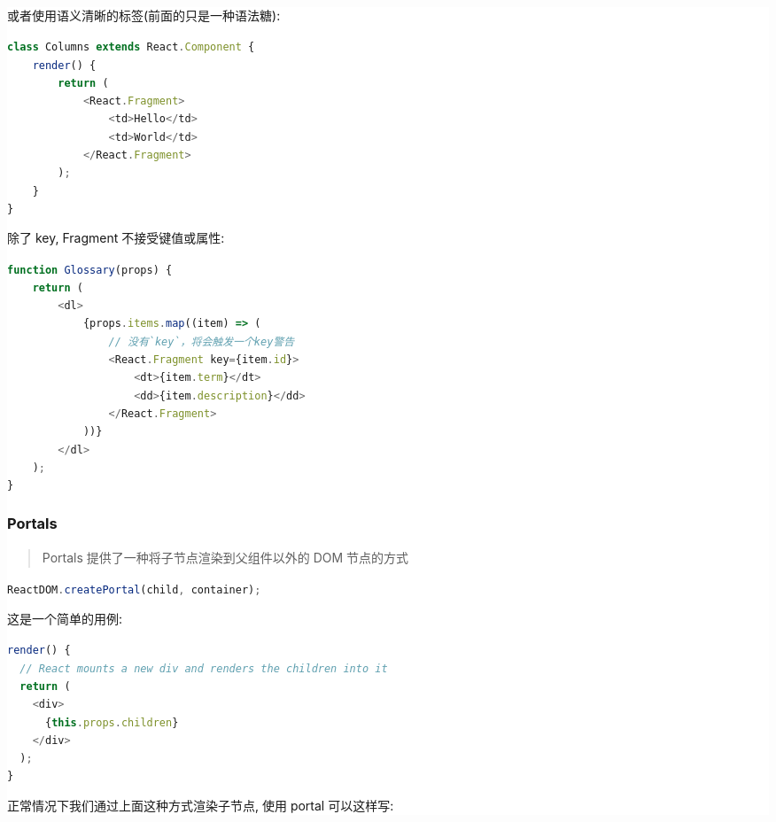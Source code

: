 或者使用语义清晰的标签(前面的只是一种语法糖):

```js
class Columns extends React.Component {
    render() {
        return (
            <React.Fragment>
                <td>Hello</td>
                <td>World</td>
            </React.Fragment>
        );
    }
}
```

除了 key, Fragment 不接受键值或属性:

```js
function Glossary(props) {
    return (
        <dl>
            {props.items.map((item) => (
                // 没有`key`，将会触发一个key警告
                <React.Fragment key={item.id}>
                    <dt>{item.term}</dt>
                    <dd>{item.description}</dd>
                </React.Fragment>
            ))}
        </dl>
    );
}
```

### Portals

> Portals 提供了一种将子节点渲染到父组件以外的 DOM 节点的方式

```js
ReactDOM.createPortal(child, container);
```

这是一个简单的用例:

```js
render() {
  // React mounts a new div and renders the children into it
  return (
    <div>
      {this.props.children}
    </div>
  );
}
```

正常情况下我们通过上面这种方式渲染子节点, 使用 portal 可以这样写:
